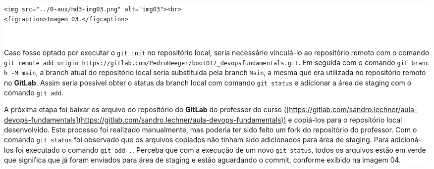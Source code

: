     <img src="../0-aux/md3-img03.png" alt="img03"><br>
    <figcaption>Imagem 03.</figcaption>
</figure></div><br>

Caso fosse optado por executar o `git init` no repositório local, seria necessário vinculá-lo ao repositório remoto com o comando `git remote add origin https://gitlab.com/PedroHeeger/boot017_devopsfundamentals.git`. Em seguida com o comando `git branch -M main`, a branch atual do repositório local seria substituída pela branch `Main`, a mesma que era utilizada no repositório remoto no **GitLab**. Assim seria possível obter o status da branch local com comando `git status` e adicionar a área de staging com o comando `git add`.

A próxima etapa foi baixar os arquivo do repositório do **GitLab** do professor do curso ([https://gitlab.com/sandro.lechner/aula-devops-fundamentals](https://gitlab.com/sandro.lechner/aula-devops-fundamentals)) e copiá-los para o repositório local desenvolvido. Este processo foi realizado manualmente, mas poderia ter sido feito um fork do repositório do professor. Com o comando `git status` foi observado que os arquivos copiados não tinham sido adicionados para área de staging. Para adicioná-los foi executado o comando `git add .`. Perceba que com a execução de um novo `git status`, todos os arquivos estão em verde que significa que já foram enviados para área de staging e estão aguardando o commit, conforme exibido na imagem 04.

<div align="Center"><figure>